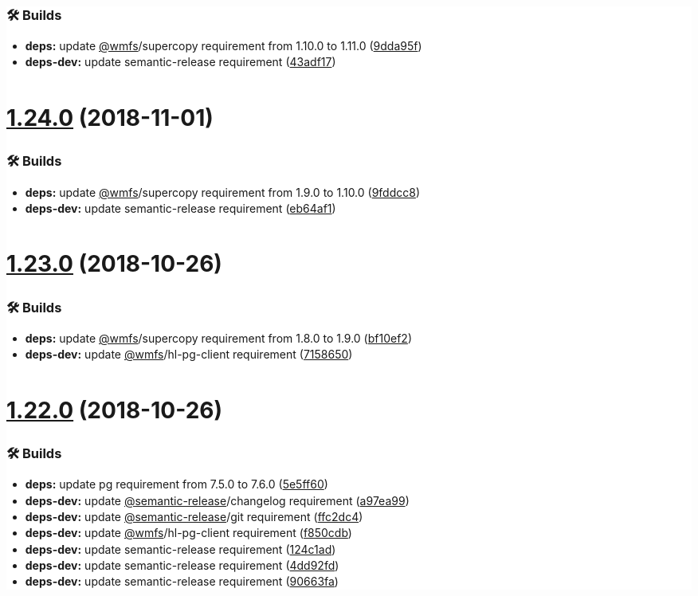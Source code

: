 ### 🛠 Builds

* **deps:** update [@wmfs](https://github.com/wmfs)/supercopy requirement from 1.10.0 to 1.11.0 ([9dda95f](https://github.com/wmfs/pg-telepods/commit/9dda95f))
* **deps-dev:** update semantic-release requirement ([43adf17](https://github.com/wmfs/pg-telepods/commit/43adf17))

# [1.24.0](https://github.com/wmfs/pg-telepods/compare/v1.23.0...v1.24.0) (2018-11-01)


### 🛠 Builds

* **deps:** update [@wmfs](https://github.com/wmfs)/supercopy requirement from 1.9.0 to 1.10.0 ([9fddcc8](https://github.com/wmfs/pg-telepods/commit/9fddcc8))
* **deps-dev:** update semantic-release requirement ([eb64af1](https://github.com/wmfs/pg-telepods/commit/eb64af1))

# [1.23.0](https://github.com/wmfs/pg-telepods/compare/v1.22.0...v1.23.0) (2018-10-26)


### 🛠 Builds

* **deps:** update [@wmfs](https://github.com/wmfs)/supercopy requirement from 1.8.0 to 1.9.0 ([bf10ef2](https://github.com/wmfs/pg-telepods/commit/bf10ef2))
* **deps-dev:** update [@wmfs](https://github.com/wmfs)/hl-pg-client requirement ([7158650](https://github.com/wmfs/pg-telepods/commit/7158650))

# [1.22.0](https://github.com/wmfs/pg-telepods/compare/v1.21.0...v1.22.0) (2018-10-26)


### 🛠 Builds

* **deps:** update pg requirement from 7.5.0 to 7.6.0 ([5e5ff60](https://github.com/wmfs/pg-telepods/commit/5e5ff60))
* **deps-dev:** update [@semantic-release](https://github.com/semantic-release)/changelog requirement ([a97ea99](https://github.com/wmfs/pg-telepods/commit/a97ea99))
* **deps-dev:** update [@semantic-release](https://github.com/semantic-release)/git requirement ([ffc2dc4](https://github.com/wmfs/pg-telepods/commit/ffc2dc4))
* **deps-dev:** update [@wmfs](https://github.com/wmfs)/hl-pg-client requirement ([f850cdb](https://github.com/wmfs/pg-telepods/commit/f850cdb))
* **deps-dev:** update semantic-release requirement ([124c1ad](https://github.com/wmfs/pg-telepods/commit/124c1ad))
* **deps-dev:** update semantic-release requirement ([4dd92fd](https://github.com/wmfs/pg-telepods/commit/4dd92fd))
* **deps-dev:** update semantic-release requirement ([90663fa](https://github.com/wmfs/pg-telepods/commit/90663fa))
